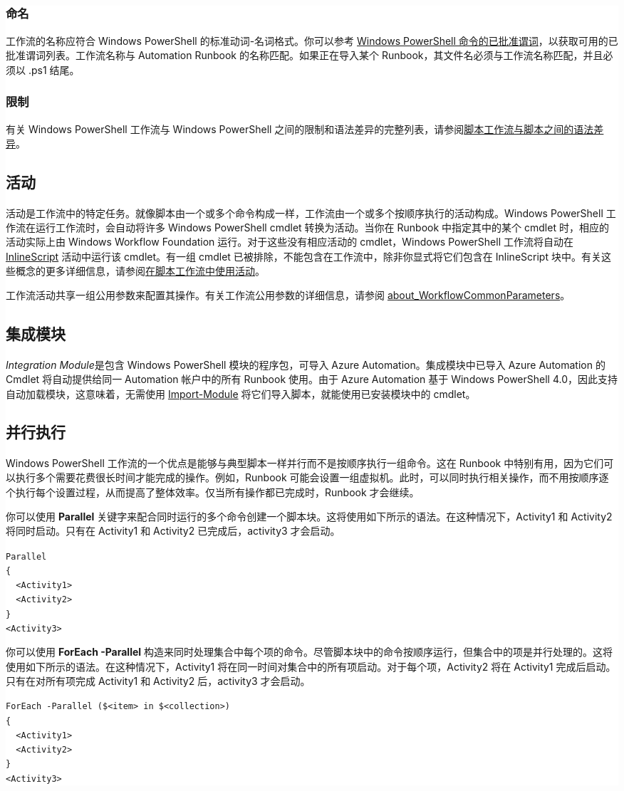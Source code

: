 ### 命名

工作流的名称应符合 Windows PowerShell 的标准动词-名词格式。你可以参考 [Windows PowerShell 命令的已批准谓词](https://msdn.microsoft.com/zh-CN/library/windows/desktop/ms714428(v=vs.85).aspx)，以获取可用的已批准谓词列表。工作流名称与 Automation Runbook 的名称匹配。如果正在导入某个 Runbook，其文件名必须与工作流名称匹配，并且必须以 .ps1 结尾。

### 限制

有关 Windows PowerShell 工作流与 Windows PowerShell 之间的限制和语法差异的完整列表，请参阅[脚本工作流与脚本之间的语法差异](https://technet.microsoft.com/zh-CN/library/jj574140.aspx)。

## 活动

活动是工作流中的特定任务。就像脚本由一个或多个命令构成一样，工作流由一个或多个按顺序执行的活动构成。Windows PowerShell 工作流在运行工作流时，会自动将许多 Windows PowerShell cmdlet 转换为活动。当你在 Runbook 中指定其中的某个 cmdlet 时，相应的活动实际上由 Windows Workflow Foundation 运行。对于这些没有相应活动的 cmdlet，Windows PowerShell 工作流将自动在 [InlineScript](#inlinescript) 活动中运行该 cmdlet。有一组 cmdlet 已被排除，不能包含在工作流中，除非你显式将它们包含在 InlineScript 块中。有关这些概念的更多详细信息，请参阅[在脚本工作流中使用活动](https://technet.microsoft.com/zh-CN/library/jj574194.aspx)。

工作流活动共享一组公用参数来配置其操作。有关工作流公用参数的详细信息，请参阅 [about_WorkflowCommonParameters](https://technet.microsoft.com/zh-CN/library/jj129719.aspx)。

## 集成模块

 *Integration Module*是包含 Windows PowerShell 模块的程序包，可导入 Azure Automation。集成模块中已导入 Azure Automation 的 Cmdlet 将自动提供给同一 Automation 帐户中的所有 Runbook 使用。由于 Azure Automation 基于 Windows PowerShell 4.0，因此支持自动加载模块，这意味着，无需使用 [Import-Module](https://technet.microsoft.com/zh-CN/library/hh849725.aspx) 将它们导入脚本，就能使用已安装模块中的 cmdlet。

## 并行执行

Windows PowerShell 工作流的一个优点是能够与典型脚本一样并行而不是按顺序执行一组命令。这在 Runbook 中特别有用，因为它们可以执行多个需要花费很长时间才能完成的操作。例如，Runbook 可能会设置一组虚拟机。此时，可以同时执行相关操作，而不用按顺序逐个执行每个设置过程，从而提高了整体效率。仅当所有操作都已完成时，Runbook 才会继续。

你可以使用 **Parallel** 关键字来配合同时运行的多个命令创建一个脚本块。这将使用如下所示的语法。在这种情况下，Activity1 和 Activity2 将同时启动。只有在 Activity1 和 Activity2 已完成后，activity3 才会启动。

    Parallel
    {
      <Activity1>
      <Activity2>
    }
    <Activity3>

你可以使用 **ForEach -Parallel** 构造来同时处理集合中每个项的命令。尽管脚本块中的命令按顺序运行，但集合中的项是并行处理的。这将使用如下所示的语法。在这种情况下，Activity1 将在同一时间对集合中的所有项启动。对于每个项，Activity2 将在 Activity1 完成后启动。只有在对所有项完成 Activity1 和 Activity2 后，activity3 才会启动。

    ForEach -Parallel ($<item> in $<collection>)
    {
      <Activity1>
      <Activity2>
    }
    <Activity3>

